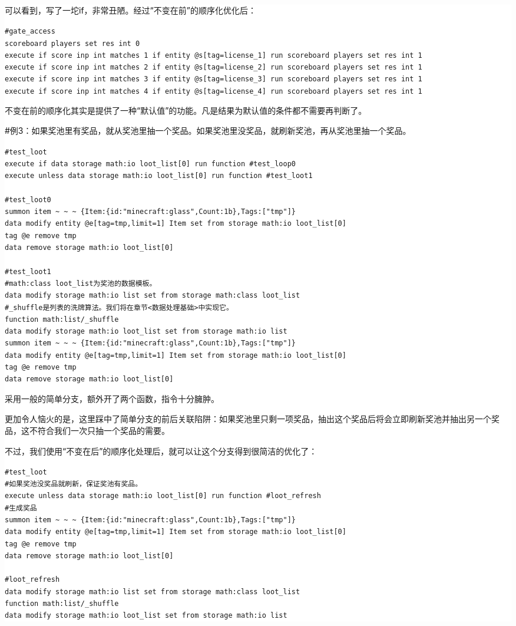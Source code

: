 可以看到，写了一坨if，非常丑陋。经过“不变在前”的顺序化优化后：

```
#gate_access
scoreboard players set res int 0
execute if score inp int matches 1 if entity @s[tag=license_1] run scoreboard players set res int 1
execute if score inp int matches 2 if entity @s[tag=license_2] run scoreboard players set res int 1
execute if score inp int matches 3 if entity @s[tag=license_3] run scoreboard players set res int 1
execute if score inp int matches 4 if entity @s[tag=license_4] run scoreboard players set res int 1
```

不变在前的顺序化其实是提供了一种“默认值”的功能。凡是结果为默认值的条件都不需要再判断了。

\#例3：如果奖池里有奖品，就从奖池里抽一个奖品。如果奖池里没奖品，就刷新奖池，再从奖池里抽一个奖品。

```
#test_loot
execute if data storage math:io loot_list[0] run function #test_loop0
execute unless data storage math:io loot_list[0] run function #test_loot1

#test_loot0
summon item ~ ~ ~ {Item:{id:"minecraft:glass",Count:1b},Tags:["tmp"]}
data modify entity @e[tag=tmp,limit=1] Item set from storage math:io loot_list[0]
tag @e remove tmp
data remove storage math:io loot_list[0]

#test_loot1
#math:class loot_list为奖池的数据模板。
data modify storage math:io list set from storage math:class loot_list
#_shuffle是列表的洗牌算法。我们将在章节<数据处理基础>中实现它。
function math:list/_shuffle
data modify storage math:io loot_list set from storage math:io list
summon item ~ ~ ~ {Item:{id:"minecraft:glass",Count:1b},Tags:["tmp"]}
data modify entity @e[tag=tmp,limit=1] Item set from storage math:io loot_list[0]
tag @e remove tmp
data remove storage math:io loot_list[0]
```

采用一般的简单分支，额外开了两个函数，指令十分臃肿。

更加令人恼火的是，这里踩中了简单分支的前后关联陷阱：如果奖池里只剩一项奖品，抽出这个奖品后将会立即刷新奖池并抽出另一个奖品，这不符合我们一次只抽一个奖品的需要。

不过，我们使用“不变在后”的顺序化处理后，就可以让这个分支得到很简洁的优化了：

```
#test_loot
#如果奖池没奖品就刷新，保证奖池有奖品。
execute unless data storage math:io loot_list[0] run function #loot_refresh
#生成奖品
summon item ~ ~ ~ {Item:{id:"minecraft:glass",Count:1b},Tags:["tmp"]}
data modify entity @e[tag=tmp,limit=1] Item set from storage math:io loot_list[0]
tag @e remove tmp
data remove storage math:io loot_list[0]

#loot_refresh
data modify storage math:io list set from storage math:class loot_list
function math:list/_shuffle
data modify storage math:io loot_list set from storage math:io list
```
